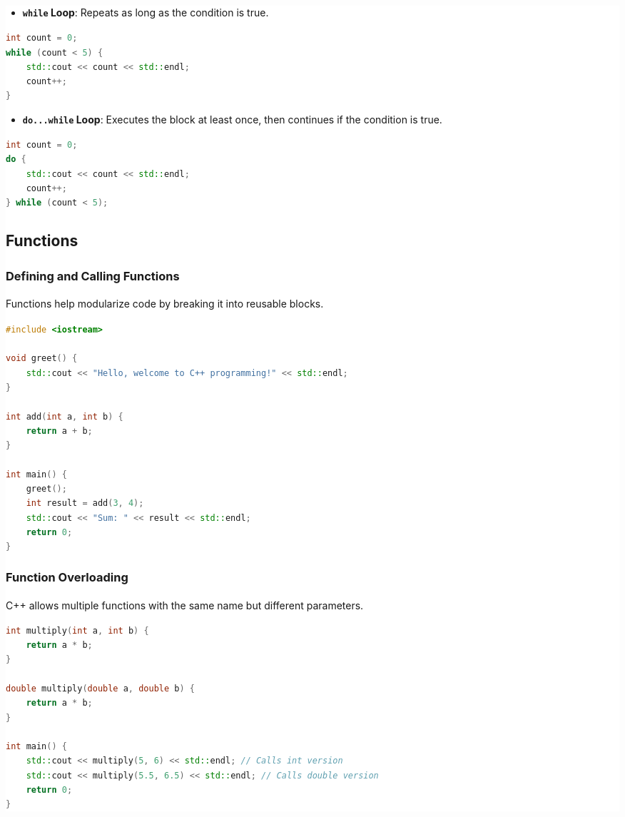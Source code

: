 - **`while` Loop**: Repeats as long as the condition is true.

```cpp
int count = 0;
while (count < 5) {
    std::cout << count << std::endl;
    count++;
}
```

- **`do...while` Loop**: Executes the block at least once, then continues if the condition is true.

```cpp
int count = 0;
do {
    std::cout << count << std::endl;
    count++;
} while (count < 5);
```

## **Functions**
### Defining and Calling Functions
Functions help modularize code by breaking it into reusable blocks.

```cpp
#include <iostream>

void greet() {
    std::cout << "Hello, welcome to C++ programming!" << std::endl;
}

int add(int a, int b) {
    return a + b;
}

int main() {
    greet();
    int result = add(3, 4);
    std::cout << "Sum: " << result << std::endl;
    return 0;
}
```

### Function Overloading
C++ allows multiple functions with the same name but different parameters.

```cpp
int multiply(int a, int b) {
    return a * b;
}

double multiply(double a, double b) {
    return a * b;
}

int main() {
    std::cout << multiply(5, 6) << std::endl; // Calls int version
    std::cout << multiply(5.5, 6.5) << std::endl; // Calls double version
    return 0;
}
```
